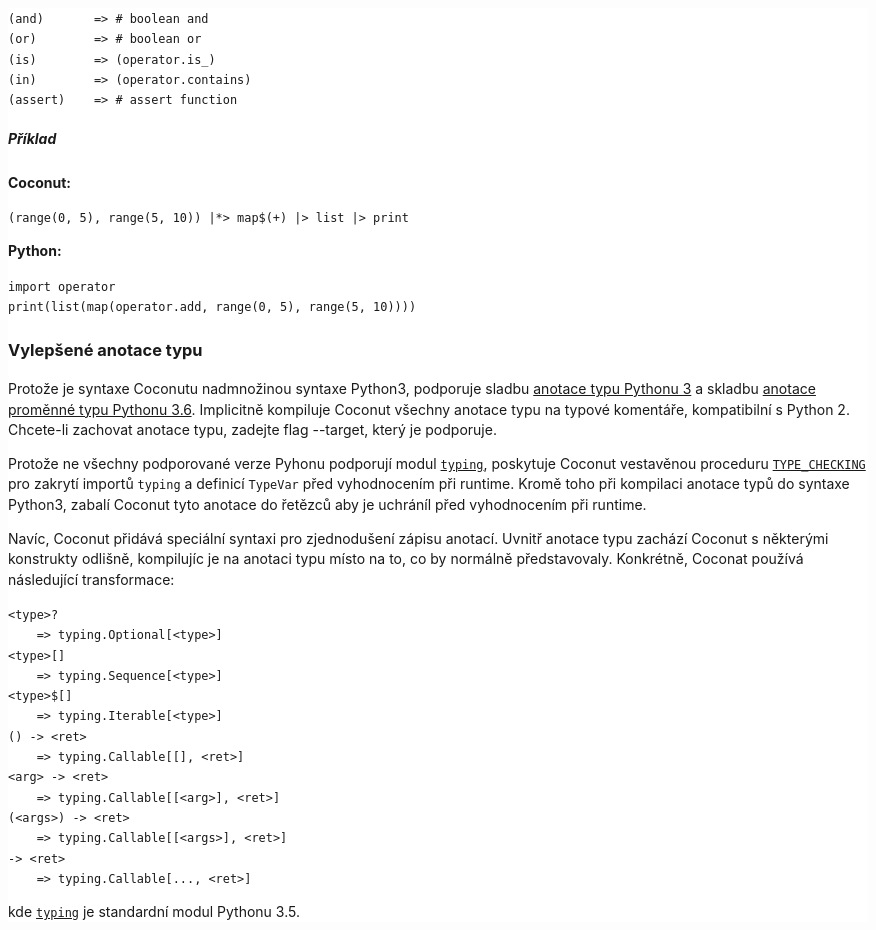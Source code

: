 ```coconut
(and)       => # boolean and
(or)        => # boolean or
(is)        => (operator.is_)
(in)        => (operator.contains)
(assert)    => # assert function
```

##### Příklad

**Coconut:**
```coconut
(range(0, 5), range(5, 10)) |*> map$(+) |> list |> print
```

**Python:**
```coconut_python
import operator
print(list(map(operator.add, range(0, 5), range(5, 10))))
```


### Vylepšené anotace typu

Protože je syntaxe Coconutu nadmnožinou syntaxe Python3, podporuje sladbu [anotace typu Pythonu 3](https://www.python.org/dev/peps/pep-0484) a skladbu [anotace proměnné typu Pythonu 3.6](https://www.python.org/dev/peps/pep-0526/). Implicitně kompiluje Coconut všechny anotace typu na typové komentáře, kompatibilní s Python 2. Chcete-li zachovat anotace typu, zadejte flag --target, který je podporuje.

Protože ne všechny podporované verze Pyhonu podporují modul [`typing`](https://docs.python.org/3/library/typing.html), poskytuje Coconut vestavěnou proceduru [`TYPE_CHECKING`](#type-checking) pro zakrytí importů `typing` a definicí `TypeVar` před vyhodnocením při runtime. Kromě toho při kompilaci anotace typů do syntaxe Python3, zabalí Coconut tyto anotace do řetězců aby je uchráníl před vyhodnocením při runtime.

Navíc, Coconut přidává speciální syntaxi pro zjednodušení zápisu anotací. Uvnitř anotace typu zachází Coconut s některými konstrukty odlišně, kompilujíc je na anotaci typu místo na to, co by normálně představovaly. Konkrétně, Coconat používá následující transformace:

```coconut
<type>?
    => typing.Optional[<type>]
<type>[]
    => typing.Sequence[<type>]
<type>$[]
    => typing.Iterable[<type>]
() -> <ret>
    => typing.Callable[[], <ret>]
<arg> -> <ret>
    => typing.Callable[[<arg>], <ret>]
(<args>) -> <ret>
    => typing.Callable[[<args>], <ret>]
-> <ret>
    => typing.Callable[..., <ret>]
```
kde [`typing`](https://docs.python.org/3/library/typing.html) je standardní modul Pythonu 3.5.
